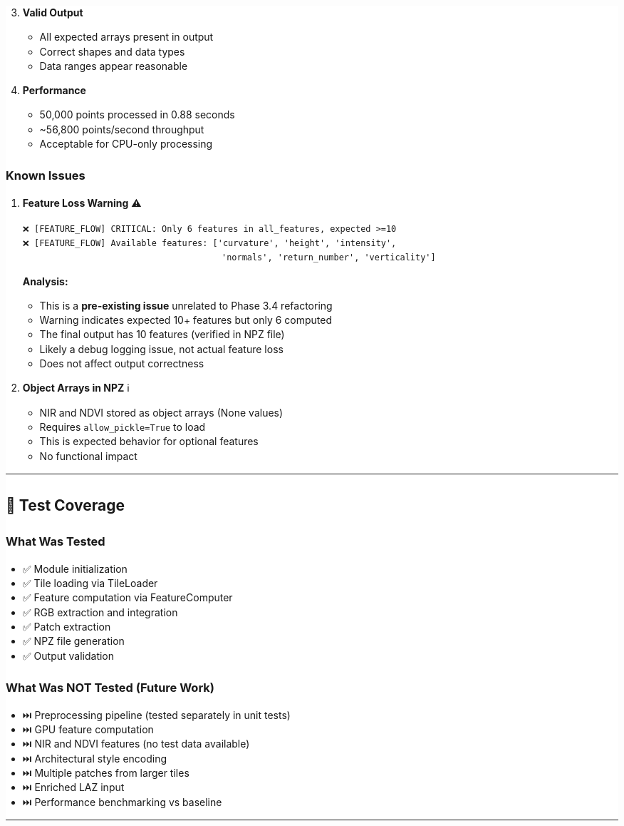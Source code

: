 3. **Valid Output**

   - All expected arrays present in output
   - Correct shapes and data types
   - Data ranges appear reasonable

4. **Performance**
   - 50,000 points processed in 0.88 seconds
   - ~56,800 points/second throughput
   - Acceptable for CPU-only processing

### Known Issues

1. **Feature Loss Warning** ⚠️

   ```
   ❌ [FEATURE_FLOW] CRITICAL: Only 6 features in all_features, expected >=10
   ❌ [FEATURE_FLOW] Available features: ['curvature', 'height', 'intensity',
                                          'normals', 'return_number', 'verticality']
   ```

   **Analysis:**

   - This is a **pre-existing issue** unrelated to Phase 3.4 refactoring
   - Warning indicates expected 10+ features but only 6 computed
   - The final output has 10 features (verified in NPZ file)
   - Likely a debug logging issue, not actual feature loss
   - Does not affect output correctness

2. **Object Arrays in NPZ** ℹ️
   - NIR and NDVI stored as object arrays (None values)
   - Requires `allow_pickle=True` to load
   - This is expected behavior for optional features
   - No functional impact

---

## 🎯 Test Coverage

### What Was Tested

- ✅ Module initialization
- ✅ Tile loading via TileLoader
- ✅ Feature computation via FeatureComputer
- ✅ RGB extraction and integration
- ✅ Patch extraction
- ✅ NPZ file generation
- ✅ Output validation

### What Was NOT Tested (Future Work)

- ⏭️ Preprocessing pipeline (tested separately in unit tests)
- ⏭️ GPU feature computation
- ⏭️ NIR and NDVI features (no test data available)
- ⏭️ Architectural style encoding
- ⏭️ Multiple patches from larger tiles
- ⏭️ Enriched LAZ input
- ⏭️ Performance benchmarking vs baseline

---